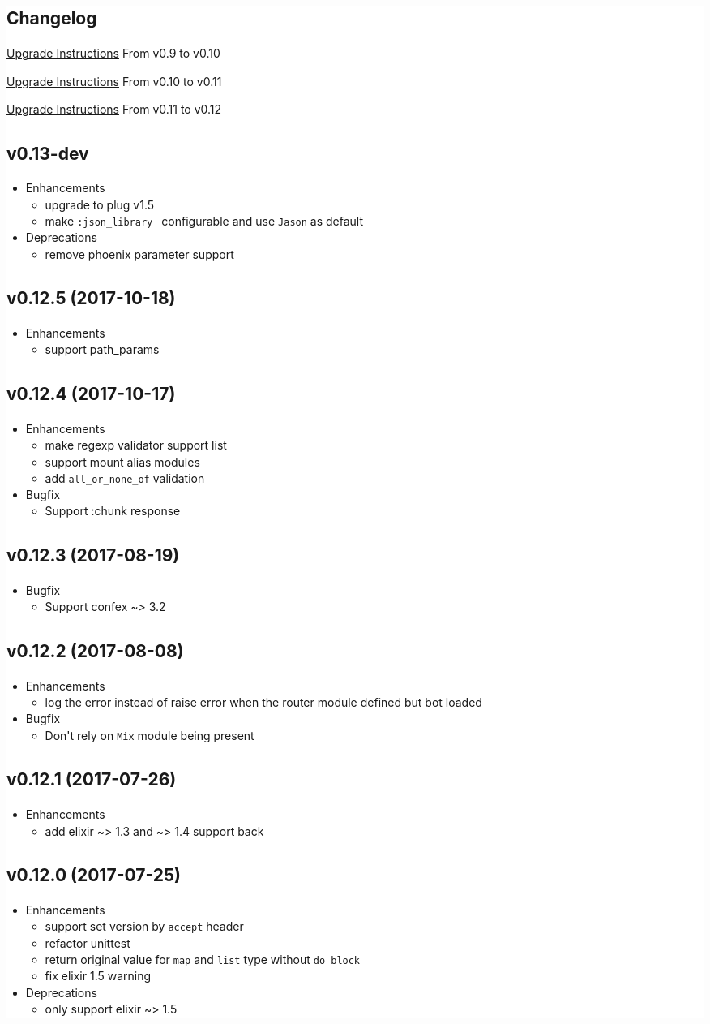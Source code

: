 ## Changelog

[Upgrade Instructions](https://maru.readme.io/v0.10/docs/upgrade-instructions-from-v09-1) From v0.9 to v0.10

[Upgrade Instructions](https://maru.readme.io/v0.11/docs/upgrade-instructions-from-v010) From v0.10 to v0.11

[Upgrade Instructions](https://maru.readme.io/v0.12/docs/upgrade-instructions-from-v011) From v0.11 to v0.12

## v0.13-dev
* Enhancements
  * upgrade to plug v1.5
  * make `:json_library ` configurable and use `Jason` as default
* Deprecations
  * remove phoenix parameter support

## v0.12.5 (2017-10-18)
* Enhancements
  * support path_params

## v0.12.4 (2017-10-17)
* Enhancements
  * make regexp validator support list
  * support mount alias modules
  * add `all_or_none_of` validation
* Bugfix
  * Support :chunk response

## v0.12.3 (2017-08-19)
* Bugfix
  * Support confex ~> 3.2

## v0.12.2 (2017-08-08)
* Enhancements
  * log the error instead of raise error when the router module defined but bot loaded
* Bugfix
  * Don't rely on `Mix` module being present

## v0.12.1 (2017-07-26)
* Enhancements
  * add elixir ~> 1.3 and ~> 1.4 support back

## v0.12.0 (2017-07-25)
* Enhancements
  * support set version by `accept` header
  * refactor unittest
  * return original value for `map` and `list` type without `do block`
  * fix elixir 1.5 warning
* Deprecations
  * only support elixir ~> 1.5
